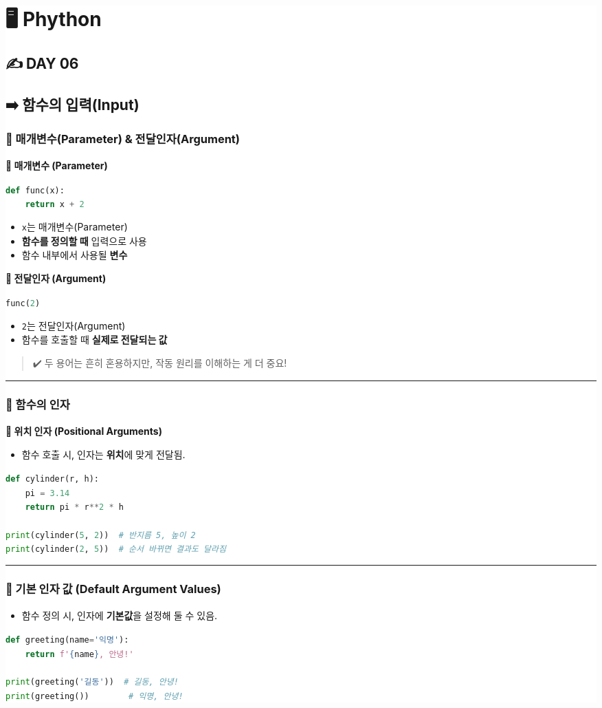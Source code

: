 # 🖥️ Phython

## ✍️ DAY 06

## ➡️ 함수의 입력(Input)

### 🤝 매개변수(Parameter) & 전달인자(Argument)

**📌 매개변수 (Parameter)**

```python
def func(x):
    return x + 2
```

- `x`는 매개변수(Parameter)
- **함수를 정의할 때** 입력으로 사용
- 함수 내부에서 사용될 **변수**

**📌 전달인자 (Argument)**

```python
func(2)
```

- `2`는 전달인자(Argument)
- 함수를 호출할 때 **실제로 전달되는 값**

> ✔️ 두 용어는 흔히 혼용하지만, 작동 원리를 이해하는 게 더 중요!
> 

---

### 🧩 함수의 인자

**📌 위치 인자 (Positional Arguments)**

- 함수 호출 시, 인자는 **위치**에 맞게 전달됨.

```python
def cylinder(r, h):
    pi = 3.14
    return pi * r**2 * h

print(cylinder(5, 2))  # 반지름 5, 높이 2
print(cylinder(2, 5))  # 순서 바뀌면 결과도 달라짐
```

---

### 🎁 기본 인자 값 (Default Argument Values)

- 함수 정의 시, 인자에 **기본값**을 설정해 둘 수 있음.

```python
def greeting(name='익명'):
    return f'{name}, 안녕!'

print(greeting('길동'))  # 길동, 안녕!
print(greeting())        # 익명, 안녕!
```

